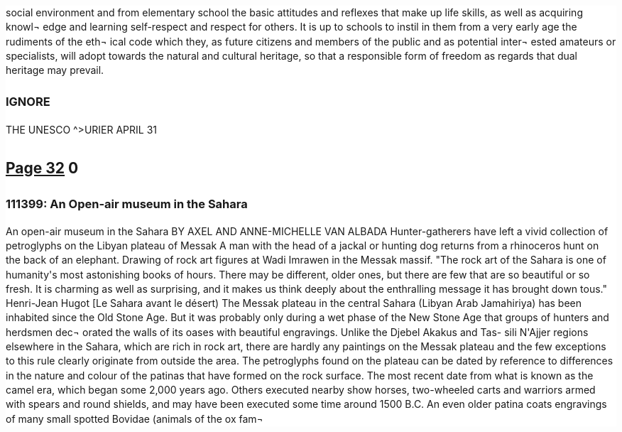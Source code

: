 social environment and from elementary
school the basic attitudes and reflexes that
make up life skills, as well as acquiring knowl¬
edge and learning self-respect and respect for
others. It is up to schools to instil in them
from a very early age the rudiments of the eth¬
ical code which they, as future citizens and
members of the public and as potential inter¬
ested amateurs or specialists, will adopt
towards the natural and cultural heritage, so
that a responsible form of freedom as regards
that dual heritage may prevail.

### IGNORE

THE UNESCO ^>URIER APRIL 31

## [Page 32](https://demo.humlab.umu.se/courier/111392engo.pdf#page=32) 0

### 111399: An Open-air museum in the Sahara

An open-air museum in the Sahara
BY AXEL AND ANNE-MICHELLE VAN ALBADA
Hunter-gatherers have left a vivid collection of
petroglyphs on the Libyan plateau of Messak
A man with the head of a
jackal or hunting dog returns
from a rhinoceros hunt on the
back of an elephant. Drawing
of rock art figures at Wadi
Imrawen in the Messak massif.
"The rock art of the Sahara is one of
humanity's most astonishing books of
hours. There may be different, older ones, but
there are few that are so beautiful or so fresh.
It is charming as well as surprising, and it
makes us think deeply about the enthralling
message it has brought down tous."
Henri-Jean Hugot [Le Sahara avant le désert)
The Messak plateau in the central Sahara
(Libyan Arab Jamahiriya) has been inhabited
since the Old Stone Age. But it was probably
only during a wet phase of the New Stone
Age that groups of hunters and herdsmen dec¬
orated the walls of its oases with beautiful
engravings. Unlike the Djebel Akakus and Tas-
sili N'Ajjer regions elsewhere in the Sahara,
which are rich in rock art, there are hardly any
paintings on the Messak plateau and the few
exceptions to this rule clearly originate from
outside the area.
The petroglyphs found on the plateau can
be dated by reference to differences in the nature
and colour of the patinas that have formed on
the rock surface. The most recent date from
what is known as the camel era, which began
some 2,000 years ago. Others executed nearby
show horses, two-wheeled carts and warriors
armed with spears and round shields, and may
have been executed some time around 1500 B.C.
An even older patina coats engravings of many
small spotted Bovidae (animals of the ox fam¬